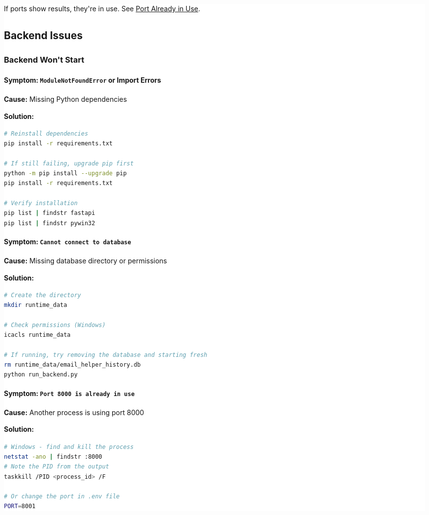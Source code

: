 If ports show results, they're in use. See [Port Already in Use](#port-already-in-use).

## Backend Issues

### Backend Won't Start

#### Symptom: `ModuleNotFoundError` or Import Errors

**Cause:** Missing Python dependencies

**Solution:**

```bash
# Reinstall dependencies
pip install -r requirements.txt

# If still failing, upgrade pip first
python -m pip install --upgrade pip
pip install -r requirements.txt

# Verify installation
pip list | findstr fastapi
pip list | findstr pywin32
```

#### Symptom: `Cannot connect to database`

**Cause:** Missing database directory or permissions

**Solution:**

```bash
# Create the directory
mkdir runtime_data

# Check permissions (Windows)
icacls runtime_data

# If running, try removing the database and starting fresh
rm runtime_data/email_helper_history.db
python run_backend.py
```

#### Symptom: `Port 8000 is already in use`

**Cause:** Another process is using port 8000

**Solution:**

```bash
# Windows - find and kill the process
netstat -ano | findstr :8000
# Note the PID from the output
taskkill /PID <process_id> /F

# Or change the port in .env file
PORT=8001
```
